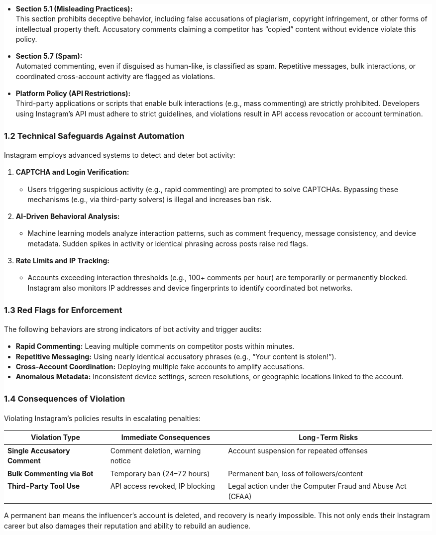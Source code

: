 - **Section 5.1 (Misleading Practices):**  
  This section prohibits deceptive behavior, including false accusations of plagiarism, copyright infringement, or other forms of intellectual property theft. Accusatory comments claiming a competitor has “copied” content without evidence violate this policy.  

- **Section 5.7 (Spam):**  
  Automated commenting, even if disguised as human-like, is classified as spam. Repetitive messages, bulk interactions, or coordinated cross-account activity are flagged as violations.  

- **Platform Policy (API Restrictions):**  
  Third-party applications or scripts that enable bulk interactions (e.g., mass commenting) are strictly prohibited. Developers using Instagram’s API must adhere to strict guidelines, and violations result in API access revocation or account termination.  

### **1.2 Technical Safeguards Against Automation**  
Instagram employs advanced systems to detect and deter bot activity:  

1. **CAPTCHA and Login Verification:**  
   - Users triggering suspicious activity (e.g., rapid commenting) are prompted to solve CAPTCHAs. Bypassing these mechanisms (e.g., via third-party solvers) is illegal and increases ban risk.  

2. **AI-Driven Behavioral Analysis:**  
   - Machine learning models analyze interaction patterns, such as comment frequency, message consistency, and device metadata. Sudden spikes in activity or identical phrasing across posts raise red flags.  

3. **Rate Limits and IP Tracking:**  
   - Accounts exceeding interaction thresholds (e.g., 100+ comments per hour) are temporarily or permanently blocked. Instagram also monitors IP addresses and device fingerprints to identify coordinated bot networks.  

### **1.3 Red Flags for Enforcement**  
The following behaviors are strong indicators of bot activity and trigger audits:  
- **Rapid Commenting:** Leaving multiple comments on competitor posts within minutes.  
- **Repetitive Messaging:** Using nearly identical accusatory phrases (e.g., “Your content is stolen!”).  
- **Cross-Account Coordination:** Deploying multiple fake accounts to amplify accusations.  
- **Anomalous Metadata:** Inconsistent device settings, screen resolutions, or geographic locations linked to the account.  

### **1.4 Consequences of Violation**  
Violating Instagram’s policies results in escalating penalties:  

| **Violation Type**               | **Immediate Consequences**               | **Long-Term Risks**                          |  
|----------------------------------|-------------------------------------------|----------------------------------------------|  
| **Single Accusatory Comment**    | Comment deletion, warning notice          | Account suspension for repeated offenses     |  
| **Bulk Commenting via Bot**      | Temporary ban (24–72 hours)               | Permanent ban, loss of followers/content     |  
| **Third-Party Tool Use**         | API access revoked, IP blocking           | Legal action under the Computer Fraud and Abuse Act (CFAA) |  

A permanent ban means the influencer’s account is deleted, and recovery is nearly impossible. This not only ends their Instagram career but also damages their reputation and ability to rebuild an audience.  

